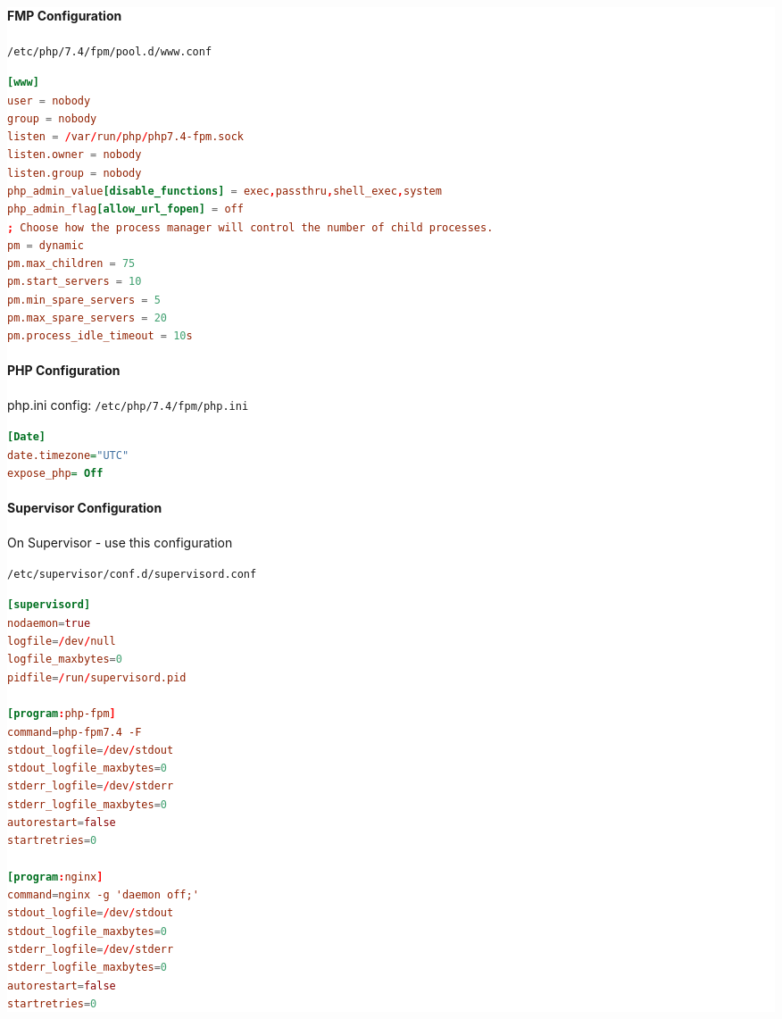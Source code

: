 #### FMP Configuration

`/etc/php/7.4/fpm/pool.d/www.conf`

```conf
[www]
user = nobody
group = nobody
listen = /var/run/php/php7.4-fpm.sock
listen.owner = nobody
listen.group = nobody
php_admin_value[disable_functions] = exec,passthru,shell_exec,system
php_admin_flag[allow_url_fopen] = off
; Choose how the process manager will control the number of child processes.
pm = dynamic
pm.max_children = 75
pm.start_servers = 10
pm.min_spare_servers = 5
pm.max_spare_servers = 20
pm.process_idle_timeout = 10s
```

#### PHP Configuration

php.ini config: `/etc/php/7.4/fpm/php.ini`

```ini
[Date]
date.timezone="UTC"
expose_php= Off
```

#### Supervisor Configuration

On Supervisor - use this configuration

`/etc/supervisor/conf.d/supervisord.conf`

```conf
[supervisord]
nodaemon=true
logfile=/dev/null
logfile_maxbytes=0
pidfile=/run/supervisord.pid

[program:php-fpm]
command=php-fpm7.4 -F
stdout_logfile=/dev/stdout
stdout_logfile_maxbytes=0
stderr_logfile=/dev/stderr
stderr_logfile_maxbytes=0
autorestart=false
startretries=0

[program:nginx]
command=nginx -g 'daemon off;'
stdout_logfile=/dev/stdout
stdout_logfile_maxbytes=0
stderr_logfile=/dev/stderr
stderr_logfile_maxbytes=0
autorestart=false
startretries=0
```
